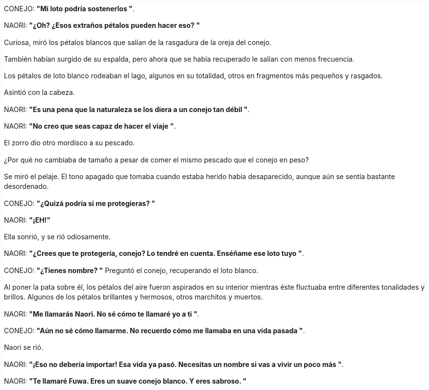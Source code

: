 CONEJO: **"Mi loto podría sostenerlos "**.

NAORI: **"¿Oh? ¿Esos extraños pétalos pueden hacer eso? "**

Curiosa, miró los pétalos blancos que salían de la rasgadura de la oreja del conejo. 

También habían surgido de su espalda, pero ahora que se había recuperado le salían con menos frecuencia. 

Los pétalos de loto blanco rodeaban el lago, algunos en su totalidad, otros en fragmentos más pequeños y rasgados.

Asintió con la cabeza.

NAORI: **"Es una pena que la naturaleza se los diera a un conejo tan débil "**.

NAORI: **"No creo que seas capaz de hacer el viaje "**.

El zorro dio otro mordisco a su pescado.

¿Por qué no cambiaba de tamaño a pesar de comer el mismo pescado que el conejo en peso? 

Se miró el pelaje. El tono apagado que tomaba cuando estaba herido había desaparecido, aunque aún se sentía bastante desordenado. 

CONEJO: **"¿Quizá podría si me protegieras? "**

NAORI: **"¡EH!"** 

Ella sonrió, y se rió odiosamente.

NAORI: **"¿Crees que te protegería, conejo? Lo tendré en cuenta. Enséñame ese loto tuyo "**.

CONEJO: **"¿Tienes nombre? "** Preguntó el conejo, recuperando el loto blanco. 

Al poner la pata sobre él, los pétalos del aire fueron aspirados en su interior mientras éste fluctuaba entre diferentes tonalidades y brillos. Algunos de los pétalos brillantes y hermosos, otros marchitos y muertos.

NAORI: **"Me llamarás Naori. No sé cómo te llamaré yo a ti "**.

CONEJO: **"Aún no sé cómo llamarme. No recuerdo cómo me llamaba en una vida pasada "**.

Naori se rió.

NAORI: **"¡Eso no debería importar! Esa vida ya pasó. Necesitas un nombre si vas a vivir un poco más "**.

NAORI: **"Te llamaré Fuwa. Eres un suave conejo blanco. Y eres sabroso. "**